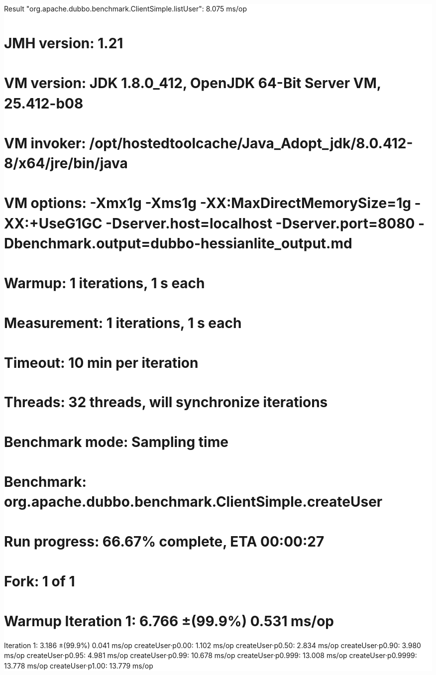 
Result "org.apache.dubbo.benchmark.ClientSimple.listUser":
  8.075 ms/op


# JMH version: 1.21
# VM version: JDK 1.8.0_412, OpenJDK 64-Bit Server VM, 25.412-b08
# VM invoker: /opt/hostedtoolcache/Java_Adopt_jdk/8.0.412-8/x64/jre/bin/java
# VM options: -Xmx1g -Xms1g -XX:MaxDirectMemorySize=1g -XX:+UseG1GC -Dserver.host=localhost -Dserver.port=8080 -Dbenchmark.output=dubbo-hessianlite_output.md
# Warmup: 1 iterations, 1 s each
# Measurement: 1 iterations, 1 s each
# Timeout: 10 min per iteration
# Threads: 32 threads, will synchronize iterations
# Benchmark mode: Sampling time
# Benchmark: org.apache.dubbo.benchmark.ClientSimple.createUser

# Run progress: 66.67% complete, ETA 00:00:27
# Fork: 1 of 1
# Warmup Iteration   1: 6.766 ±(99.9%) 0.531 ms/op
Iteration   1: 3.186 ±(99.9%) 0.041 ms/op
                 createUser·p0.00:   1.102 ms/op
                 createUser·p0.50:   2.834 ms/op
                 createUser·p0.90:   3.980 ms/op
                 createUser·p0.95:   4.981 ms/op
                 createUser·p0.99:   10.678 ms/op
                 createUser·p0.999:  13.008 ms/op
                 createUser·p0.9999: 13.778 ms/op
                 createUser·p1.00:   13.779 ms/op
